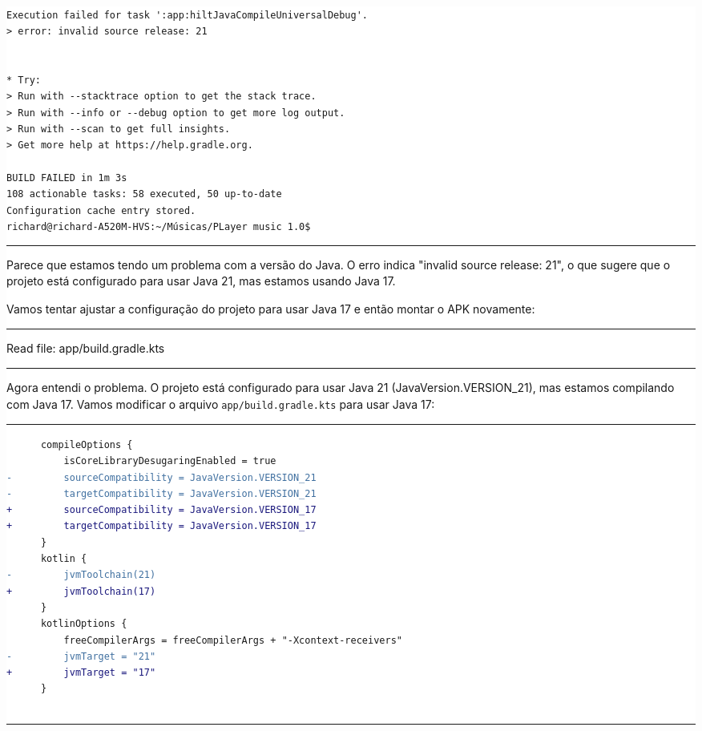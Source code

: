 ```
Execution failed for task ':app:hiltJavaCompileUniversalDebug'.
> error: invalid source release: 21


* Try:
> Run with --stacktrace option to get the stack trace.
> Run with --info or --debug option to get more log output.
> Run with --scan to get full insights.
> Get more help at https://help.gradle.org.

BUILD FAILED in 1m 3s
108 actionable tasks: 58 executed, 50 up-to-date
Configuration cache entry stored.
richard@richard-A520M-HVS:~/Músicas/PLayer music 1.0$
```

---

Parece que estamos tendo um problema com a versão do Java. O erro indica "invalid source release: 21", o que sugere que o projeto está configurado para usar Java 21, mas estamos usando Java 17.

Vamos tentar ajustar a configuração do projeto para usar Java 17 e então montar o APK novamente:

---

Read file: app/build.gradle.kts

---

Agora entendi o problema. O projeto está configurado para usar Java 21 (JavaVersion.VERSION_21), mas estamos compilando com Java 17. Vamos modificar o arquivo `app/build.gradle.kts` para usar Java 17:

---

```diff
      compileOptions {
          isCoreLibraryDesugaringEnabled = true
-         sourceCompatibility = JavaVersion.VERSION_21
-         targetCompatibility = JavaVersion.VERSION_21
+         sourceCompatibility = JavaVersion.VERSION_17
+         targetCompatibility = JavaVersion.VERSION_17
      }
      kotlin {
-         jvmToolchain(21)
+         jvmToolchain(17)
      }
      kotlinOptions {
          freeCompilerArgs = freeCompilerArgs + "-Xcontext-receivers"
-         jvmTarget = "21"
+         jvmTarget = "17"
      }
  
```

---